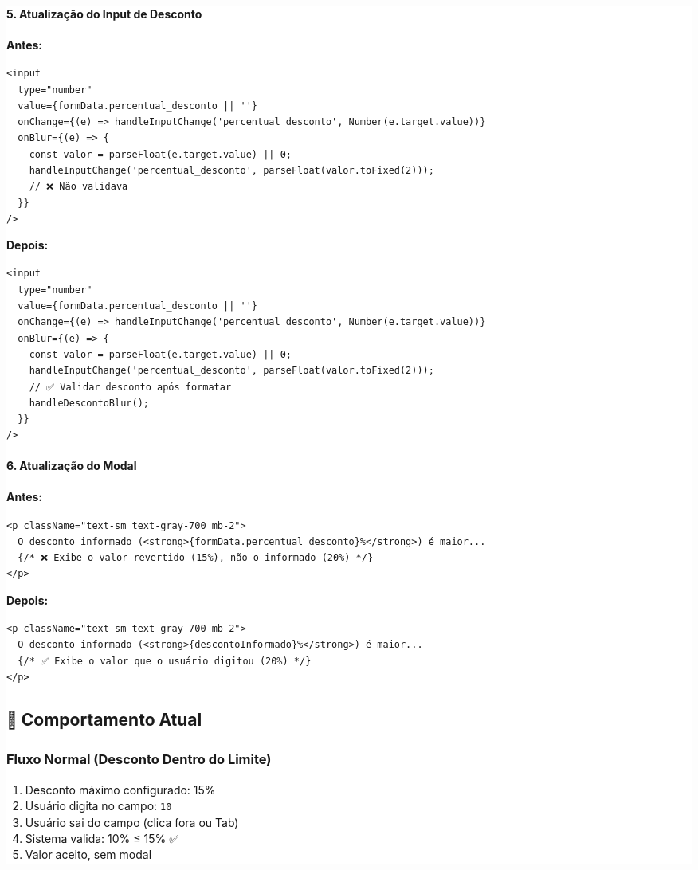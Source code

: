 #### 5. Atualização do Input de Desconto

**Antes:**
```tsx
<input
  type="number"
  value={formData.percentual_desconto || ''}
  onChange={(e) => handleInputChange('percentual_desconto', Number(e.target.value))}
  onBlur={(e) => {
    const valor = parseFloat(e.target.value) || 0;
    handleInputChange('percentual_desconto', parseFloat(valor.toFixed(2)));
    // ❌ Não validava
  }}
/>
```

**Depois:**
```tsx
<input
  type="number"
  value={formData.percentual_desconto || ''}
  onChange={(e) => handleInputChange('percentual_desconto', Number(e.target.value))}
  onBlur={(e) => {
    const valor = parseFloat(e.target.value) || 0;
    handleInputChange('percentual_desconto', parseFloat(valor.toFixed(2)));
    // ✅ Validar desconto após formatar
    handleDescontoBlur();
  }}
/>
```

#### 6. Atualização do Modal

**Antes:**
```tsx
<p className="text-sm text-gray-700 mb-2">
  O desconto informado (<strong>{formData.percentual_desconto}%</strong>) é maior...
  {/* ❌ Exibe o valor revertido (15%), não o informado (20%) */}
</p>
```

**Depois:**
```tsx
<p className="text-sm text-gray-700 mb-2">
  O desconto informado (<strong>{descontoInformado}%</strong>) é maior...
  {/* ✅ Exibe o valor que o usuário digitou (20%) */}
</p>
```

## 🎯 Comportamento Atual

### Fluxo Normal (Desconto Dentro do Limite)

1. Desconto máximo configurado: 15%
2. Usuário digita no campo: `10`
3. Usuário sai do campo (clica fora ou Tab)
4. Sistema valida: 10% ≤ 15% ✅
5. Valor aceito, sem modal
